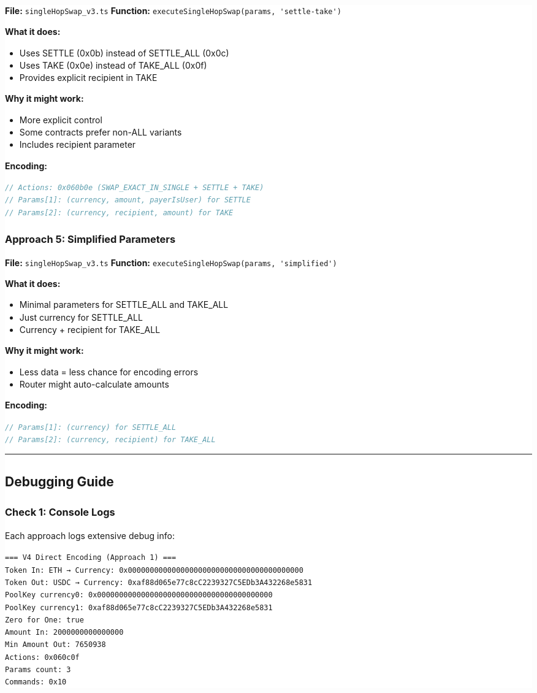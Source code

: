 **File:** `singleHopSwap_v3.ts`
**Function:** `executeSingleHopSwap(params, 'settle-take')`

**What it does:**
- Uses SETTLE (0x0b) instead of SETTLE_ALL (0x0c)
- Uses TAKE (0x0e) instead of TAKE_ALL (0x0f)
- Provides explicit recipient in TAKE

**Why it might work:**
- More explicit control
- Some contracts prefer non-ALL variants
- Includes recipient parameter

**Encoding:**
```typescript
// Actions: 0x060b0e (SWAP_EXACT_IN_SINGLE + SETTLE + TAKE)
// Params[1]: (currency, amount, payerIsUser) for SETTLE
// Params[2]: (currency, recipient, amount) for TAKE
```

### Approach 5: Simplified Parameters

**File:** `singleHopSwap_v3.ts`
**Function:** `executeSingleHopSwap(params, 'simplified')`

**What it does:**
- Minimal parameters for SETTLE_ALL and TAKE_ALL
- Just currency for SETTLE_ALL
- Currency + recipient for TAKE_ALL

**Why it might work:**
- Less data = less chance for encoding errors
- Router might auto-calculate amounts

**Encoding:**
```typescript
// Params[1]: (currency) for SETTLE_ALL
// Params[2]: (currency, recipient) for TAKE_ALL
```

---

## Debugging Guide

### Check 1: Console Logs

Each approach logs extensive debug info:
```
=== V4 Direct Encoding (Approach 1) ===
Token In: ETH → Currency: 0x0000000000000000000000000000000000000000
Token Out: USDC → Currency: 0xaf88d065e77c8cC2239327C5EDb3A432268e5831
PoolKey currency0: 0x0000000000000000000000000000000000000000
PoolKey currency1: 0xaf88d065e77c8cC2239327C5EDb3A432268e5831
Zero for One: true
Amount In: 2000000000000000
Min Amount Out: 7650938
Actions: 0x060c0f
Params count: 3
Commands: 0x10
```
